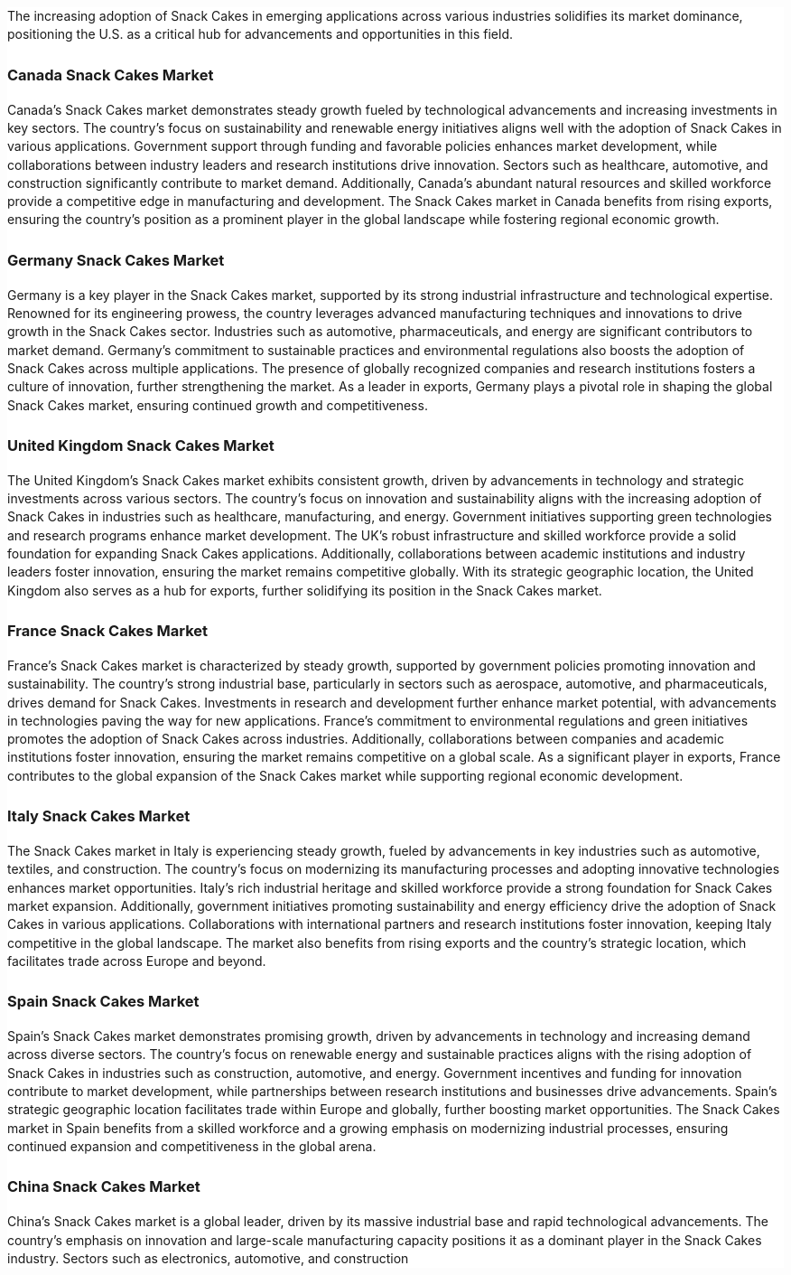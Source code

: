 The increasing adoption of Snack Cakes in emerging applications across various industries solidifies its market dominance, positioning the U.S. as a critical hub for advancements and opportunities in this field.</p><h3>Canada Snack Cakes Market</h3><p>Canada&rsquo;s Snack Cakes market demonstrates steady growth fueled by technological advancements and increasing investments in key sectors. The country&rsquo;s focus on sustainability and renewable energy initiatives aligns well with the adoption of Snack Cakes in various applications. Government support through funding and favorable policies enhances market development, while collaborations between industry leaders and research institutions drive innovation. Sectors such as healthcare, automotive, and construction significantly contribute to market demand. Additionally, Canada&rsquo;s abundant natural resources and skilled workforce provide a competitive edge in manufacturing and development. The Snack Cakes market in Canada benefits from rising exports, ensuring the country&rsquo;s position as a prominent player in the global landscape while fostering regional economic growth.</p><h3>Germany Snack Cakes Market</h3><p>Germany is a key player in the Snack Cakes market, supported by its strong industrial infrastructure and technological expertise. Renowned for its engineering prowess, the country leverages advanced manufacturing techniques and innovations to drive growth in the Snack Cakes sector. Industries such as automotive, pharmaceuticals, and energy are significant contributors to market demand. Germany&rsquo;s commitment to sustainable practices and environmental regulations also boosts the adoption of Snack Cakes across multiple applications. The presence of globally recognized companies and research institutions fosters a culture of innovation, further strengthening the market. As a leader in exports, Germany plays a pivotal role in shaping the global Snack Cakes market, ensuring continued growth and competitiveness.</p><h3>United Kingdom Snack Cakes Market</h3><p>The United Kingdom&rsquo;s Snack Cakes market exhibits consistent growth, driven by advancements in technology and strategic investments across various sectors. The country&rsquo;s focus on innovation and sustainability aligns with the increasing adoption of Snack Cakes in industries such as healthcare, manufacturing, and energy. Government initiatives supporting green technologies and research programs enhance market development. The UK&rsquo;s robust infrastructure and skilled workforce provide a solid foundation for expanding Snack Cakes applications. Additionally, collaborations between academic institutions and industry leaders foster innovation, ensuring the market remains competitive globally. With its strategic geographic location, the United Kingdom also serves as a hub for exports, further solidifying its position in the Snack Cakes market.</p><h3>France Snack Cakes Market</h3><p>France&rsquo;s Snack Cakes market is characterized by steady growth, supported by government policies promoting innovation and sustainability. The country&rsquo;s strong industrial base, particularly in sectors such as aerospace, automotive, and pharmaceuticals, drives demand for Snack Cakes. Investments in research and development further enhance market potential, with advancements in technologies paving the way for new applications. France&rsquo;s commitment to environmental regulations and green initiatives promotes the adoption of Snack Cakes across industries. Additionally, collaborations between companies and academic institutions foster innovation, ensuring the market remains competitive on a global scale. As a significant player in exports, France contributes to the global expansion of the Snack Cakes market while supporting regional economic development.</p><h3>Italy Snack Cakes Market</h3><p>The Snack Cakes market in Italy is experiencing steady growth, fueled by advancements in key industries such as automotive, textiles, and construction. The country&rsquo;s focus on modernizing its manufacturing processes and adopting innovative technologies enhances market opportunities. Italy&rsquo;s rich industrial heritage and skilled workforce provide a strong foundation for Snack Cakes market expansion. Additionally, government initiatives promoting sustainability and energy efficiency drive the adoption of Snack Cakes in various applications. Collaborations with international partners and research institutions foster innovation, keeping Italy competitive in the global landscape. The market also benefits from rising exports and the country&rsquo;s strategic location, which facilitates trade across Europe and beyond.</p><h3>Spain Snack Cakes Market</h3><p>Spain&rsquo;s Snack Cakes market demonstrates promising growth, driven by advancements in technology and increasing demand across diverse sectors. The country&rsquo;s focus on renewable energy and sustainable practices aligns with the rising adoption of Snack Cakes in industries such as construction, automotive, and energy. Government incentives and funding for innovation contribute to market development, while partnerships between research institutions and businesses drive advancements. Spain&rsquo;s strategic geographic location facilitates trade within Europe and globally, further boosting market opportunities. The Snack Cakes market in Spain benefits from a skilled workforce and a growing emphasis on modernizing industrial processes, ensuring continued expansion and competitiveness in the global arena.</p><h3>China Snack Cakes Market</h3><p>China&rsquo;s Snack Cakes market is a global leader, driven by its massive industrial base and rapid technological advancements. The country&rsquo;s emphasis on innovation and large-scale manufacturing capacity positions it as a dominant player in the Snack Cakes industry. Sectors such as electronics, automotive, and construction